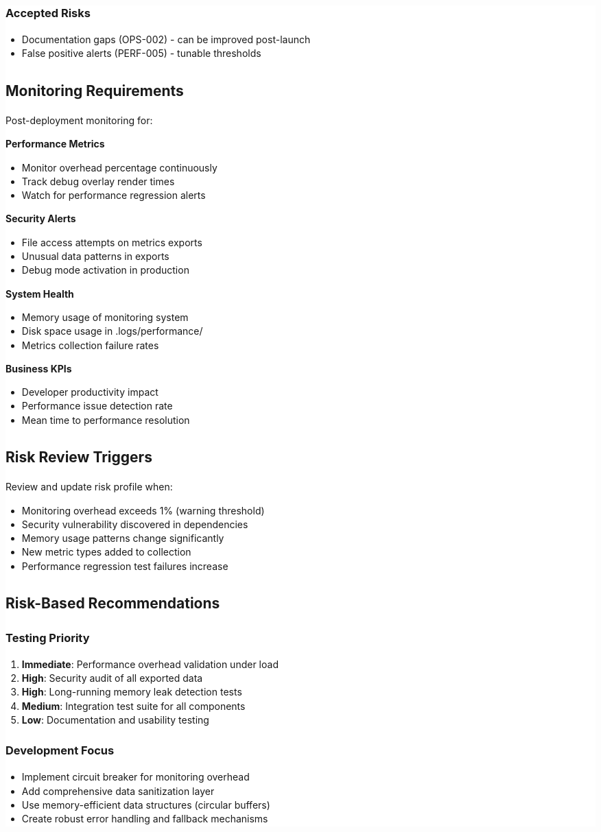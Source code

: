 ### Accepted Risks
- Documentation gaps (OPS-002) - can be improved post-launch
- False positive alerts (PERF-005) - tunable thresholds

## Monitoring Requirements

Post-deployment monitoring for:

**Performance Metrics**
- Monitor overhead percentage continuously
- Track debug overlay render times
- Watch for performance regression alerts

**Security Alerts**
- File access attempts on metrics exports
- Unusual data patterns in exports
- Debug mode activation in production

**System Health**
- Memory usage of monitoring system
- Disk space usage in .logs/performance/
- Metrics collection failure rates

**Business KPIs**
- Developer productivity impact
- Performance issue detection rate
- Mean time to performance resolution

## Risk Review Triggers

Review and update risk profile when:
- Monitoring overhead exceeds 1% (warning threshold)
- Security vulnerability discovered in dependencies
- Memory usage patterns change significantly
- New metric types added to collection
- Performance regression test failures increase

## Risk-Based Recommendations

### Testing Priority
1. **Immediate**: Performance overhead validation under load
2. **High**: Security audit of all exported data
3. **High**: Long-running memory leak detection tests
4. **Medium**: Integration test suite for all components
5. **Low**: Documentation and usability testing

### Development Focus
- Implement circuit breaker for monitoring overhead
- Add comprehensive data sanitization layer
- Use memory-efficient data structures (circular buffers)
- Create robust error handling and fallback mechanisms
